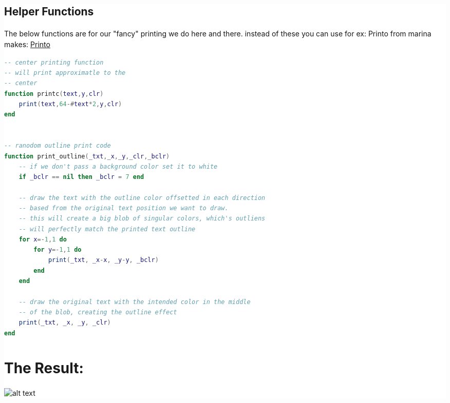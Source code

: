 ## Helper Functions

The below functions are for our "fancy" printing we do here and there. instead of these you can use for ex:
Printo from marina makes: [Printo](https://www.lexaloffle.com/bbs/?pid=120655)

```lua
-- center printing function
-- will print approximatle to the
-- center
function printc(text,y,clr)
	print(text,64-#text*2,y,clr)
end


-- ranodom outline print code
function print_outline(_txt,_x,_y,_clr,_bclr)
    -- if we don't pass a background color set it to white
    if _bclr == nil then _bclr = 7 end

    -- draw the text with the outline color offsetted in each direction
    -- based from the original text position we want to draw.
    -- this will create a big blob of singular colors, which's outliens
    -- will perfectly match the printed text outline
    for x=-1,1 do
        for y=-1,1 do
            print(_txt, _x-x, _y-y, _bclr)
        end
    end

    -- draw the original text with the intended color in the middle
    -- of the blob, creating the outline effect
    print(_txt, _x, _y, _clr)
end
```

# The Result:

![alt text](./results.gif "Result")